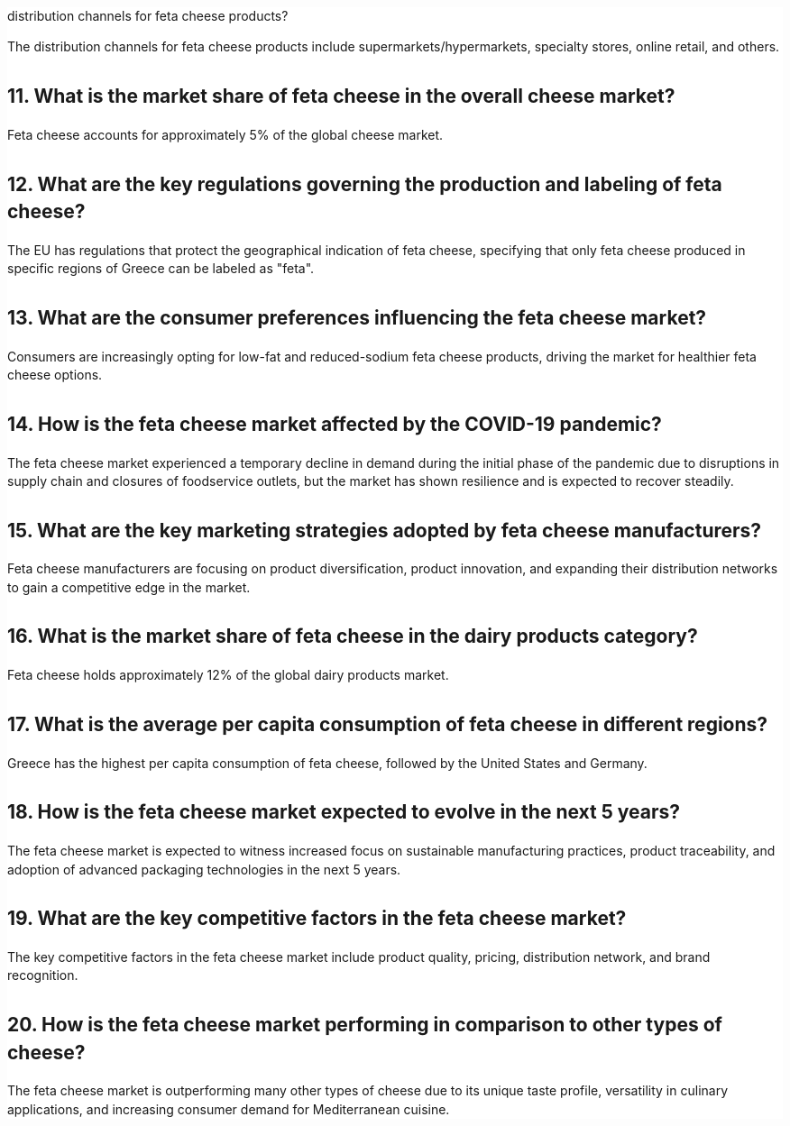 distribution channels for feta cheese products?</h2> <p>The distribution channels for feta cheese products include supermarkets/hypermarkets, specialty stores, online retail, and others.</p> <h2>11. What is the market share of feta cheese in the overall cheese market?</h2> <p>Feta cheese accounts for approximately 5% of the global cheese market.</p> <h2>12. What are the key regulations governing the production and labeling of feta cheese?</h2> <p>The EU has regulations that protect the geographical indication of feta cheese, specifying that only feta cheese produced in specific regions of Greece can be labeled as "feta".</p> <h2>13. What are the consumer preferences influencing the feta cheese market?</h2> <p>Consumers are increasingly opting for low-fat and reduced-sodium feta cheese products, driving the market for healthier feta cheese options.</p> <h2>14. How is the feta cheese market affected by the COVID-19 pandemic?</h2> <p>The feta cheese market experienced a temporary decline in demand during the initial phase of the pandemic due to disruptions in supply chain and closures of foodservice outlets, but the market has shown resilience and is expected to recover steadily.</p> <h2>15. What are the key marketing strategies adopted by feta cheese manufacturers?</h2> <p>Feta cheese manufacturers are focusing on product diversification, product innovation, and expanding their distribution networks to gain a competitive edge in the market.</p> <h2>16. What is the market share of feta cheese in the dairy products category?</h2> <p>Feta cheese holds approximately 12% of the global dairy products market.</p> <h2>17. What is the average per capita consumption of feta cheese in different regions?</h2> <p>Greece has the highest per capita consumption of feta cheese, followed by the United States and Germany.</p> <h2>18. How is the feta cheese market expected to evolve in the next 5 years?</h2> <p>The feta cheese market is expected to witness increased focus on sustainable manufacturing practices, product traceability, and adoption of advanced packaging technologies in the next 5 years.</p> <h2>19. What are the key competitive factors in the feta cheese market?</h2> <p>The key competitive factors in the feta cheese market include product quality, pricing, distribution network, and brand recognition.</p> <h2>20. How is the feta cheese market performing in comparison to other types of cheese?</h2> <p>The feta cheese market is outperforming many other types of cheese due to its unique taste profile, versatility in culinary applications, and increasing consumer demand for Mediterranean cuisine.</p></body></html></strong></p>
